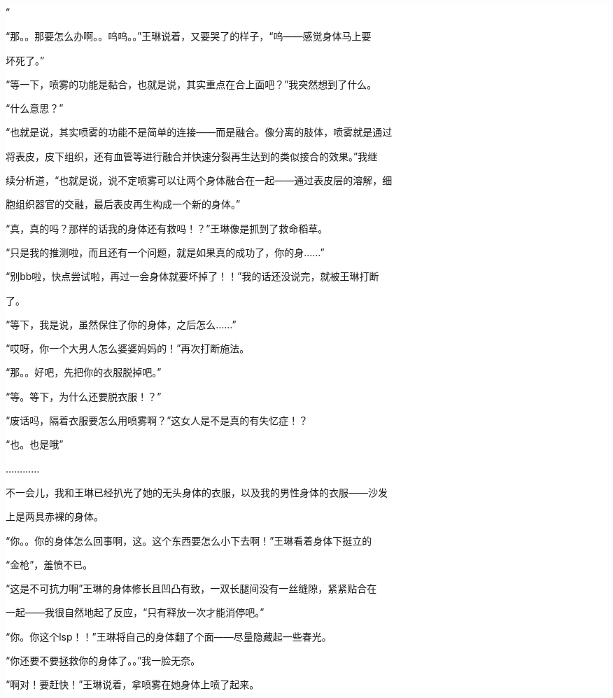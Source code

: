 ”

“那。。那要怎么办啊。。呜呜。。”王琳说着，又要哭了的样子，“呜——感觉身体马上要

坏死了。”



“等一下，喷雾的功能是黏合，也就是说，其实重点在合上面吧？”我突然想到了什么。



“什么意思？”

“也就是说，其实喷雾的功能不是简单的连接——而是融合。像分离的肢体，喷雾就是通过

将表皮，皮下组织，还有血管等进行融合并快速分裂再生达到的类似接合的效果。”我继

续分析道，“也就是说，说不定喷雾可以让两个身体融合在一起——通过表皮层的溶解，细

胞组织器官的交融，最后表皮再生构成一个新的身体。”



“真，真的吗？那样的话我的身体还有救吗！？”王琳像是抓到了救命稻草。

“只是我的推测啦，而且还有一个问题，就是如果真的成功了，你的身……”



“别bb啦，快点尝试啦，再过一会身体就要坏掉了！！”我的话还没说完，就被王琳打断

了。

“等下，我是说，虽然保住了你的身体，之后怎么……”

“哎呀，你一个大男人怎么婆婆妈妈的！”再次打断施法。

“那。。好吧，先把你的衣服脱掉吧。”

“等。等下，为什么还要脱衣服！？”

“废话吗，隔着衣服要怎么用喷雾啊？”这女人是不是真的有失忆症！？

“也。也是哦”



…………

不一会儿，我和王琳已经扒光了她的无头身体的衣服，以及我的男性身体的衣服——沙发

上是两具赤裸的身体。

“你。。你的身体怎么回事啊，这。这个东西要怎么小下去啊！”王琳看着身体下挺立的

“金枪”，羞愤不已。

“这是不可抗力啊”王琳的身体修长且凹凸有致，一双长腿间没有一丝缝隙，紧紧贴合在

一起——我很自然地起了反应，“只有释放一次才能消停吧。”

“你。你这个lsp！！”王琳将自己的身体翻了个面——尽量隐藏起一些春光。



“你还要不要拯救你的身体了。。”我一脸无奈。

“啊对！要赶快！”王琳说着，拿喷雾在她身体上喷了起来。
